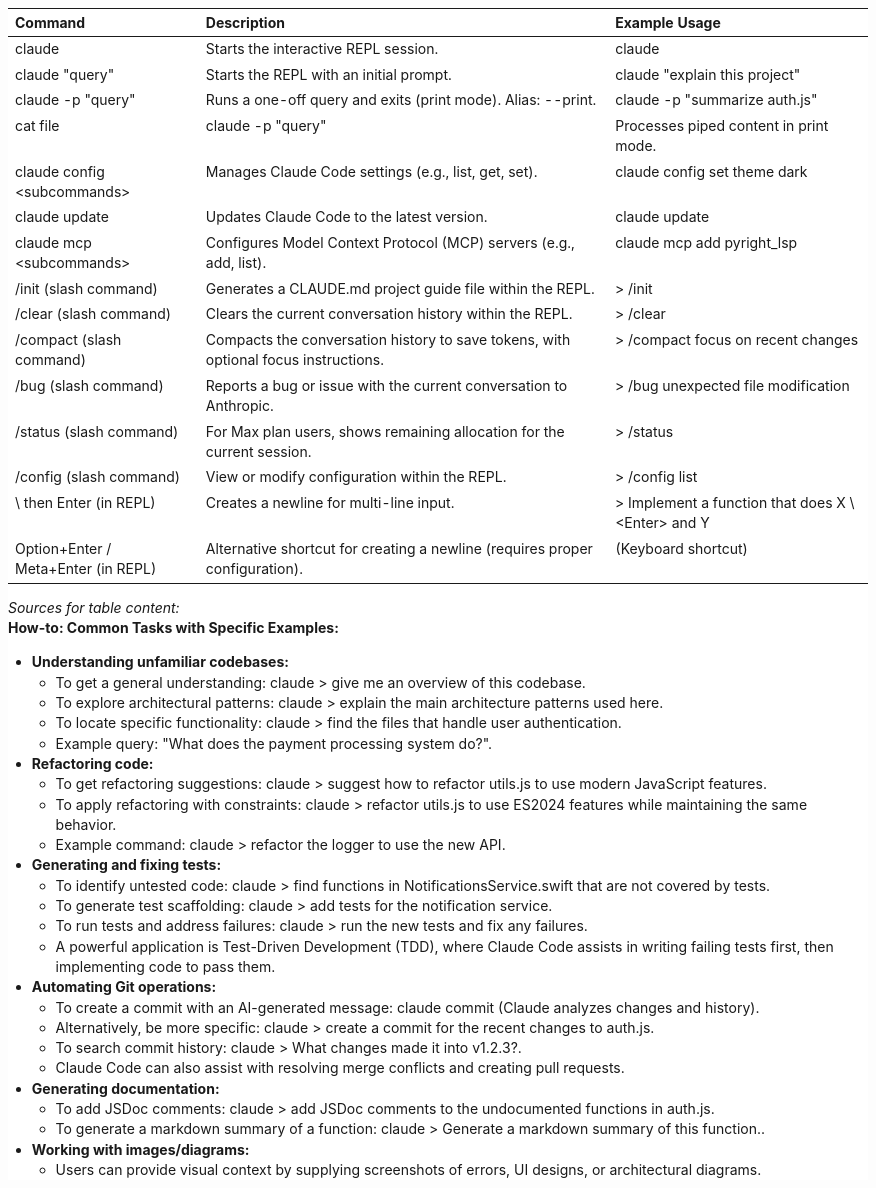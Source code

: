 | Command | Description | Example Usage |
| :---- | :---- | :---- |
| claude | Starts the interactive REPL session. | claude |
| claude "query" | Starts the REPL with an initial prompt. | claude "explain this project" |
| claude \-p "query" | Runs a one-off query and exits (print mode). Alias: \--print. | claude \-p "summarize auth.js" |
| cat file | claude \-p "query" | Processes piped content in print mode. | cat logs.txt | claude \-p "find errors" |
| claude config \<subcommands\> | Manages Claude Code settings (e.g., list, get, set). | claude config set theme dark |
| claude update | Updates Claude Code to the latest version. | claude update |
| claude mcp \<subcommands\> | Configures Model Context Protocol (MCP) servers (e.g., add, list). | claude mcp add pyright\_lsp |
| /init (slash command) | Generates a CLAUDE.md project guide file within the REPL. | \> /init |
| /clear (slash command) | Clears the current conversation history within the REPL. | \> /clear |
| /compact (slash command) | Compacts the conversation history to save tokens, with optional focus instructions. | \> /compact focus on recent changes |
| /bug (slash command) | Reports a bug or issue with the current conversation to Anthropic. | \> /bug unexpected file modification |
| /status (slash command) | For Max plan users, shows remaining allocation for the current session. | \> /status |
| /config (slash command) | View or modify configuration within the REPL. | \> /config list |
| \\ then Enter (in REPL) | Creates a newline for multi-line input. | \> Implement a function that does X \\ \<Enter\> and Y |
| Option+Enter / Meta+Enter (in REPL) | Alternative shortcut for creating a newline (requires proper configuration). | (Keyboard shortcut) |

*Sources for table content:*  
**How-to: Common Tasks with Specific Examples:**

* **Understanding unfamiliar codebases:**  
  * To get a general understanding: claude \> give me an overview of this codebase.  
  * To explore architectural patterns: claude \> explain the main architecture patterns used here.  
  * To locate specific functionality: claude \> find the files that handle user authentication.  
  * Example query: "What does the payment processing system do?".  
* **Refactoring code:**  
  * To get refactoring suggestions: claude \> suggest how to refactor utils.js to use modern JavaScript features.  
  * To apply refactoring with constraints: claude \> refactor utils.js to use ES2024 features while maintaining the same behavior.  
  * Example command: claude \> refactor the logger to use the new API.  
* **Generating and fixing tests:**  
  * To identify untested code: claude \> find functions in NotificationsService.swift that are not covered by tests.  
  * To generate test scaffolding: claude \> add tests for the notification service.  
  * To run tests and address failures: claude \> run the new tests and fix any failures.  
  * A powerful application is Test-Driven Development (TDD), where Claude Code assists in writing failing tests first, then implementing code to pass them.  
* **Automating Git operations:**  
  * To create a commit with an AI-generated message: claude commit (Claude analyzes changes and history).  
  * Alternatively, be more specific: claude \> create a commit for the recent changes to auth.js.  
  * To search commit history: claude \> What changes made it into v1.2.3?.  
  * Claude Code can also assist with resolving merge conflicts and creating pull requests.  
* **Generating documentation:**  
  * To add JSDoc comments: claude \> add JSDoc comments to the undocumented functions in auth.js.  
  * To generate a markdown summary of a function: claude \> Generate a markdown summary of this function..  
* **Working with images/diagrams:**  
  * Users can provide visual context by supplying screenshots of errors, UI designs, or architectural diagrams.
